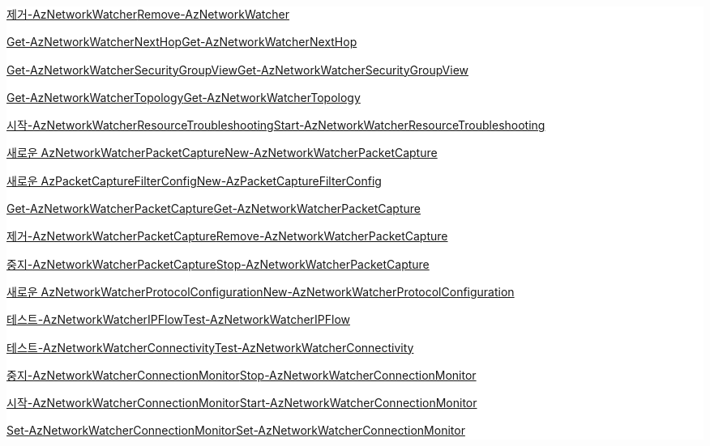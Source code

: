 [<span data-ttu-id="32548-142">제거-AzNetworkWatcher</span><span class="sxs-lookup"><span data-stu-id="32548-142">Remove-AzNetworkWatcher</span></span>](./Remove-AzNetworkWatcher.md)

[<span data-ttu-id="32548-143">Get-AzNetworkWatcherNextHop</span><span class="sxs-lookup"><span data-stu-id="32548-143">Get-AzNetworkWatcherNextHop</span></span>](./Get-AzNetworkWatcherNextHop.md)

[<span data-ttu-id="32548-144">Get-AzNetworkWatcherSecurityGroupView</span><span class="sxs-lookup"><span data-stu-id="32548-144">Get-AzNetworkWatcherSecurityGroupView</span></span>](./Get-AzNetworkWatcherSecurityGroupView.md)

[<span data-ttu-id="32548-145">Get-AzNetworkWatcherTopology</span><span class="sxs-lookup"><span data-stu-id="32548-145">Get-AzNetworkWatcherTopology</span></span>](./Get-AzNetworkWatcherTopology.md)

[<span data-ttu-id="32548-146">시작-AzNetworkWatcherResourceTroubleshooting</span><span class="sxs-lookup"><span data-stu-id="32548-146">Start-AzNetworkWatcherResourceTroubleshooting</span></span>](./Start-AzNetworkWatcherResourceTroubleshooting.md)

[<span data-ttu-id="32548-147">새로운 AzNetworkWatcherPacketCapture</span><span class="sxs-lookup"><span data-stu-id="32548-147">New-AzNetworkWatcherPacketCapture</span></span>](./New-AzNetworkWatcherPacketCapture.md)

[<span data-ttu-id="32548-148">새로운 AzPacketCaptureFilterConfig</span><span class="sxs-lookup"><span data-stu-id="32548-148">New-AzPacketCaptureFilterConfig</span></span>](./New-AzPacketCaptureFilterConfig.md)

[<span data-ttu-id="32548-149">Get-AzNetworkWatcherPacketCapture</span><span class="sxs-lookup"><span data-stu-id="32548-149">Get-AzNetworkWatcherPacketCapture</span></span>](./Get-AzNetworkWatcherPacketCapture.md)

[<span data-ttu-id="32548-150">제거-AzNetworkWatcherPacketCapture</span><span class="sxs-lookup"><span data-stu-id="32548-150">Remove-AzNetworkWatcherPacketCapture</span></span>](./Remove-AzNetworkWatcherPacketCapture.md)

[<span data-ttu-id="32548-151">중지-AzNetworkWatcherPacketCapture</span><span class="sxs-lookup"><span data-stu-id="32548-151">Stop-AzNetworkWatcherPacketCapture</span></span>](./Stop-AzNetworkWatcherPacketCapture.md)

[<span data-ttu-id="32548-152">새로운 AzNetworkWatcherProtocolConfiguration</span><span class="sxs-lookup"><span data-stu-id="32548-152">New-AzNetworkWatcherProtocolConfiguration</span></span>](./New-AzNetworkWatcherProtocolConfiguration.md)

[<span data-ttu-id="32548-153">테스트-AzNetworkWatcherIPFlow</span><span class="sxs-lookup"><span data-stu-id="32548-153">Test-AzNetworkWatcherIPFlow</span></span>](./Test-AzNetworkWatcherIPFlow.md)

[<span data-ttu-id="32548-154">테스트-AzNetworkWatcherConnectivity</span><span class="sxs-lookup"><span data-stu-id="32548-154">Test-AzNetworkWatcherConnectivity</span></span>](./Test-AzNetworkWatcherConnectivity.md)

[<span data-ttu-id="32548-155">중지-AzNetworkWatcherConnectionMonitor</span><span class="sxs-lookup"><span data-stu-id="32548-155">Stop-AzNetworkWatcherConnectionMonitor</span></span>](./Stop-AzNetworkWatcherConnectionMonitor.md)

[<span data-ttu-id="32548-156">시작-AzNetworkWatcherConnectionMonitor</span><span class="sxs-lookup"><span data-stu-id="32548-156">Start-AzNetworkWatcherConnectionMonitor</span></span>](./Start-AzNetworkWatcherConnectionMonitor.md)

[<span data-ttu-id="32548-157">Set-AzNetworkWatcherConnectionMonitor</span><span class="sxs-lookup"><span data-stu-id="32548-157">Set-AzNetworkWatcherConnectionMonitor</span></span>](./Set-AzNetworkWatcherConnectionMonitor.md)
